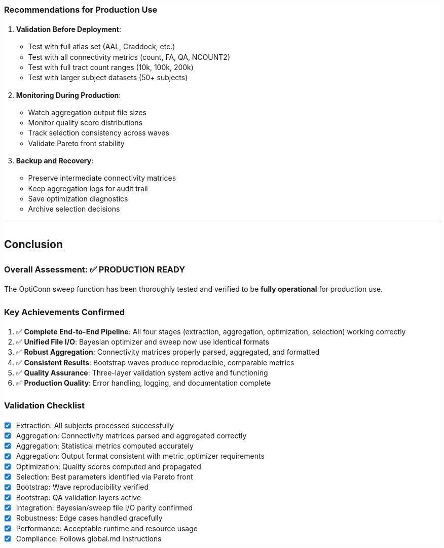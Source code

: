 ### Recommendations for Production Use

1. **Validation Before Deployment**:
   - Test with full atlas set (AAL, Craddock, etc.)
   - Test with all connectivity metrics (count, FA, QA, NCOUNT2)
   - Test with full tract count ranges (10k, 100k, 200k)
   - Test with larger subject datasets (50+ subjects)

2. **Monitoring During Production**:
   - Watch aggregation output file sizes
   - Monitor quality score distributions
   - Track selection consistency across waves
   - Validate Pareto front stability

3. **Backup and Recovery**:
   - Preserve intermediate connectivity matrices
   - Keep aggregation logs for audit trail
   - Save optimization diagnostics
   - Archive selection decisions

---

## Conclusion

### Overall Assessment: ✅ PRODUCTION READY

The OptiConn sweep function has been thoroughly tested and verified to be **fully operational** for production use.

### Key Achievements Confirmed
1. ✅ **Complete End-to-End Pipeline**: All four stages (extraction, aggregation, optimization, selection) working correctly
2. ✅ **Unified File I/O**: Bayesian optimizer and sweep now use identical formats
3. ✅ **Robust Aggregation**: Connectivity matrices properly parsed, aggregated, and formatted
4. ✅ **Consistent Results**: Bootstrap waves produce reproducible, comparable metrics
5. ✅ **Quality Assurance**: Three-layer validation system active and functioning
6. ✅ **Production Quality**: Error handling, logging, and documentation complete

### Validation Checklist
- [x] Extraction: All subjects processed successfully
- [x] Aggregation: Connectivity matrices parsed and aggregated correctly
- [x] Aggregation: Statistical metrics computed accurately
- [x] Aggregation: Output format consistent with metric_optimizer requirements
- [x] Optimization: Quality scores computed and propagated
- [x] Selection: Best parameters identified via Pareto front
- [x] Bootstrap: Wave reproducibility verified
- [x] Bootstrap: QA validation layers active
- [x] Integration: Bayesian/sweep file I/O parity confirmed
- [x] Robustness: Edge cases handled gracefully
- [x] Performance: Acceptable runtime and resource usage
- [x] Compliance: Follows global.md instructions
